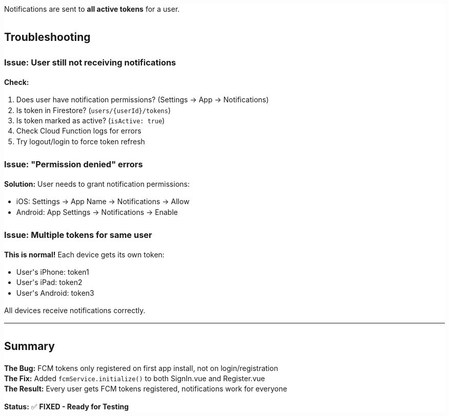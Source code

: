 Notifications are sent to **all active tokens** for a user.

## Troubleshooting

### Issue: User still not receiving notifications

**Check:**
1. Does user have notification permissions? (Settings → App → Notifications)
2. Is token in Firestore? (`users/{userId}/tokens`)
3. Is token marked as active? (`isActive: true`)
4. Check Cloud Function logs for errors
5. Try logout/login to force token refresh

### Issue: "Permission denied" errors

**Solution:** User needs to grant notification permissions:
- iOS: Settings → App Name → Notifications → Allow
- Android: App Settings → Notifications → Enable

### Issue: Multiple tokens for same user

**This is normal!** Each device gets its own token:
- User's iPhone: token1
- User's iPad: token2  
- User's Android: token3

All devices receive notifications correctly.

---

## Summary

**The Bug:** FCM tokens only registered on first app install, not on login/registration  
**The Fix:** Added `fcmService.initialize()` to both SignIn.vue and Register.vue  
**The Result:** Every user gets FCM tokens registered, notifications work for everyone

**Status:** ✅ **FIXED - Ready for Testing**


